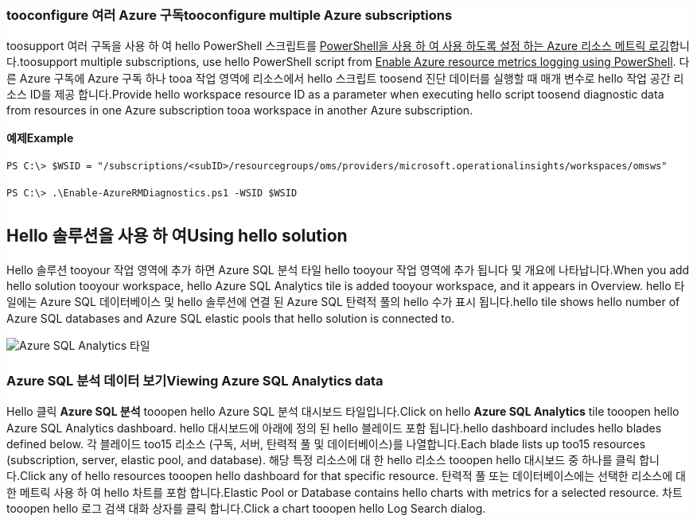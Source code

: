 
### <a name="tooconfigure-multiple-azure-subscriptions"></a><span data-ttu-id="c7bab-153">tooconfigure 여러 Azure 구독</span><span class="sxs-lookup"><span data-stu-id="c7bab-153">tooconfigure multiple Azure subscriptions</span></span>

<span data-ttu-id="c7bab-154">toosupport 여러 구독을 사용 하 여 hello PowerShell 스크립트를 [PowerShell을 사용 하 여 사용 하도록 설정 하는 Azure 리소스 메트릭 로깅](https://blogs.technet.microsoft.com/msoms/2017/01/17/enable-azure-resource-metrics-logging-using-powershell/)합니다.</span><span class="sxs-lookup"><span data-stu-id="c7bab-154">toosupport multiple subscriptions, use hello PowerShell script from [Enable Azure resource metrics logging using PowerShell](https://blogs.technet.microsoft.com/msoms/2017/01/17/enable-azure-resource-metrics-logging-using-powershell/).</span></span> <span data-ttu-id="c7bab-155">다른 Azure 구독에 Azure 구독 하나 tooa 작업 영역에 리소스에서 hello 스크립트 toosend 진단 데이터를 실행할 때 매개 변수로 hello 작업 공간 리소스 ID를 제공 합니다.</span><span class="sxs-lookup"><span data-stu-id="c7bab-155">Provide hello workspace resource ID as a parameter when executing hello script toosend diagnostic data from resources in one Azure subscription tooa workspace in another Azure subscription.</span></span>

<span data-ttu-id="c7bab-156">**예제**</span><span class="sxs-lookup"><span data-stu-id="c7bab-156">**Example**</span></span>

```
PS C:\> $WSID = "/subscriptions/<subID>/resourcegroups/oms/providers/microsoft.operationalinsights/workspaces/omsws"
```

```
PS C:\> .\Enable-AzureRMDiagnostics.ps1 -WSID $WSID
```

## <a name="using-hello-solution"></a><span data-ttu-id="c7bab-157">Hello 솔루션을 사용 하 여</span><span class="sxs-lookup"><span data-stu-id="c7bab-157">Using hello solution</span></span>

<span data-ttu-id="c7bab-158">Hello 솔루션 tooyour 작업 영역에 추가 하면 Azure SQL 분석 타일 hello tooyour 작업 영역에 추가 됩니다 및 개요에 나타납니다.</span><span class="sxs-lookup"><span data-stu-id="c7bab-158">When you add hello solution tooyour workspace, hello Azure SQL Analytics tile is added tooyour workspace, and it appears in Overview.</span></span> <span data-ttu-id="c7bab-159">hello 타일에는 Azure SQL 데이터베이스 및 hello 솔루션에 연결 된 Azure SQL 탄력적 풀의 hello 수가 표시 됩니다.</span><span class="sxs-lookup"><span data-stu-id="c7bab-159">hello tile shows hello number of Azure SQL databases and Azure SQL elastic pools that hello solution is connected to.</span></span>

![Azure SQL Analytics 타일](./media/log-analytics-azure-sql/azure-sql-sol-tile.png)

### <a name="viewing-azure-sql-analytics-data"></a><span data-ttu-id="c7bab-161">Azure SQL 분석 데이터 보기</span><span class="sxs-lookup"><span data-stu-id="c7bab-161">Viewing Azure SQL Analytics data</span></span>

<span data-ttu-id="c7bab-162">Hello 클릭 **Azure SQL 분석** tooopen hello Azure SQL 분석 대시보드 타일입니다.</span><span class="sxs-lookup"><span data-stu-id="c7bab-162">Click on hello **Azure SQL Analytics** tile tooopen hello Azure SQL Analytics dashboard.</span></span> <span data-ttu-id="c7bab-163">hello 대시보드에 아래에 정의 된 hello 블레이드 포함 됩니다.</span><span class="sxs-lookup"><span data-stu-id="c7bab-163">hello dashboard includes hello blades defined below.</span></span> <span data-ttu-id="c7bab-164">각 블레이드 too15 리소스 (구독, 서버, 탄력적 풀 및 데이터베이스)를 나열합니다.</span><span class="sxs-lookup"><span data-stu-id="c7bab-164">Each blade lists up too15 resources (subscription, server, elastic pool, and database).</span></span> <span data-ttu-id="c7bab-165">해당 특정 리소스에 대 한 hello 리소스 tooopen hello 대시보드 중 하나를 클릭 합니다.</span><span class="sxs-lookup"><span data-stu-id="c7bab-165">Click any of hello resources tooopen hello dashboard for that specific resource.</span></span> <span data-ttu-id="c7bab-166">탄력적 풀 또는 데이터베이스에는 선택한 리소스에 대 한 메트릭 사용 하 여 hello 차트를 포함 합니다.</span><span class="sxs-lookup"><span data-stu-id="c7bab-166">Elastic Pool or Database contains hello charts with metrics for a selected resource.</span></span> <span data-ttu-id="c7bab-167">차트 tooopen hello 로그 검색 대화 상자를 클릭 합니다.</span><span class="sxs-lookup"><span data-stu-id="c7bab-167">Click a chart tooopen hello Log Search dialog.</span></span>
